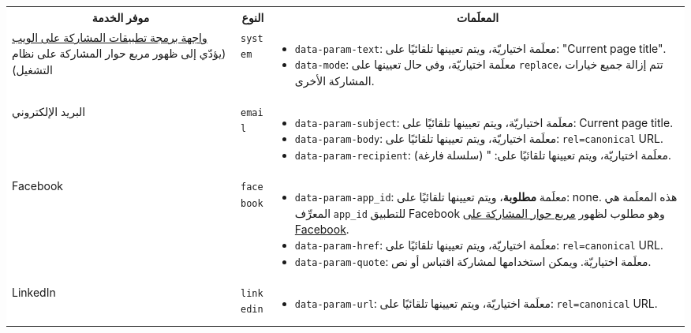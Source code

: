 <table>
  <tr>
    <th class="col-twenty">موفر الخدمة</th>
    <th class="col-twenty">النوع</th>
    <th>المعلَمات</th>
  </tr>
  <tr>
    <td><a href="https://developers.google.com/web/updates/2016/10/navigator-share">واجهة برمجة تطبيقات المشاركة على الويب</a> (يؤدّي إلى ظهور مربع حوار المشاركة على نظام التشغيل)</td>
    <td><code>system</code></td>
    <td>
      <ul>
        <li><code>data-param-text</code>: معلَمة اختياريّة، ويتم تعيينها تلقائيًا على: "Current page title".</li>
        <li><code>data-mode</code>: معلَمة اختياريّة، وفي حال تعيينها على <code>replace</code>، تتم إزالة جميع خيارات المشاركة الأخرى.</li>
      </ul>
    </td>
  </tr>
  <tr>
    <td>البريد الإلكتروني</td>
    <td><code>email</code></td>
    <td>
      <ul>
        <li><code>data-param-subject</code>: معلَمة اختياريّة، ويتم تعيينها تلقائيًا على: Current page title.</li>
        <li><code>data-param-body</code>: معلَمة اختياريّة، ويتم تعيينها تلقائيًا على: <code>rel=canonical</code> URL.</li>
        <li><code>data-param-recipient</code>: معلَمة اختياريّة، ويتم تعيينها تلقائيًا على: " (سلسلة فارغة).</li>
      </ul>
    </td>
  </tr>
  <tr>
    <td>Facebook</td>
    <td><code>facebook</code></td>
    <td>
      <ul>
        <li><code>data-param-app_id</code>: معلَمة <strong>مطلوبة</strong>، ويتم تعيينها تلقائيًا على: none. هذه المعلَمة هي المعرِّف <code>app_id</code> للتطبيق Facebook وهو مطلوب لظهور <a href="https://developers.facebook.com/docs/sharing/reference/share-dialog">مربع حوار المشاركة على Facebook</a>.</li>
        <li><code>data-param-href</code>: معلَمة اختياريّة، ويتم تعيينها تلقائيًا على: <code>rel=canonical</code> URL.</li>
        <li><code>data-param-quote</code>: معلَمة اختياريّة. ويمكن استخدامها لمشاركة اقتباس أو نص.</li>
      </ul>
    </td>
  </tr>
  <tr>
    <td>LinkedIn</td>
    <td><code>linkedin</code></td>
    <td>
      <ul>
        <li><code>data-param-url</code>: معلَمة اختياريّة، ويتم تعيينها تلقائيًا على: <code>rel=canonical</code> URL.</li>
      </ul>
    </td>
  </tr>
